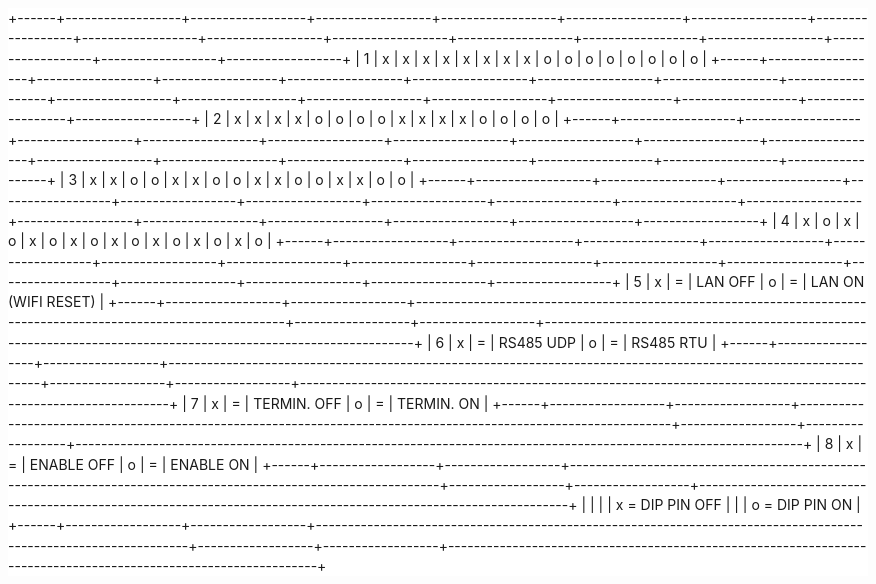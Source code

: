 +------+------------------+------------------+------------------+------------------+------------------+------------------+------------------+------------------+------------------+------------------+------------------+------------------+------------------+------------------+------------------+------------------+
| 1    | x                | x                | x                | x                | x                | x                | x                | x                | o                | o                | o                | o                | o                | o                | o                | o                |
+------+------------------+------------------+------------------+------------------+------------------+------------------+------------------+------------------+------------------+------------------+------------------+------------------+------------------+------------------+------------------+------------------+
| 2    | x                | x                | x                | x                | o                | o                | o                | o                | x                | x                | x                | x                | o                | o                | o                | o                |
+------+------------------+------------------+------------------+------------------+------------------+------------------+------------------+------------------+------------------+------------------+------------------+------------------+------------------+------------------+------------------+------------------+
| 3    | x                | x                | o                | o                | x                | x                | o                | o                | x                | x                | o                | o                | x                | x                | o                | o                |
+------+------------------+------------------+------------------+------------------+------------------+------------------+------------------+------------------+------------------+------------------+------------------+------------------+------------------+------------------+------------------+------------------+
| 4    | x                | o                | x                | o                | x                | o                | x                | o                | x                | o                | x                | o                | x                | o                | x                | o                |
+------+------------------+------------------+------------------+------------------+------------------+------------------+------------------+------------------+------------------+------------------+------------------+------------------+------------------+------------------+------------------+------------------+
| 5    | x                | =                | LAN OFF                                                                                                         | o                | =                | LAN ON (WIFI RESET)                                                                                             |
+------+------------------+------------------+-----------------------------------------------------------------------------------------------------------------+------------------+------------------+-----------------------------------------------------------------------------------------------------------------+
| 6    | x                | =                | RS485 UDP                                                                                                       | o                | =                | RS485 RTU                                                                                                       |
+------+------------------+------------------+-----------------------------------------------------------------------------------------------------------------+------------------+------------------+-----------------------------------------------------------------------------------------------------------------+
| 7    | x                | =                | TERMIN. OFF                                                                                                     | o                | =                | TERMIN. ON                                                                                                      |
+------+------------------+------------------+-----------------------------------------------------------------------------------------------------------------+------------------+------------------+-----------------------------------------------------------------------------------------------------------------+
| 8    | x                | =                | ENABLE OFF                                                                                                      | o                | =                | ENABLE ON                                                                                                       |
+------+------------------+------------------+-----------------------------------------------------------------------------------------------------------------+------------------+------------------+-----------------------------------------------------------------------------------------------------------------+
|      |                  |                  | x = DIP PIN OFF                                                                                                 |                  |                  | o = DIP PIN ON                                                                                                  |
+------+------------------+------------------+-----------------------------------------------------------------------------------------------------------------+------------------+------------------+-----------------------------------------------------------------------------------------------------------------+
